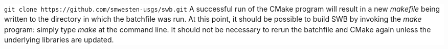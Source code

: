 ```git clone https://github.com/smwesten-usgs/swb.git```
A successful run of the CMake program will result in a new *makefile* being written to the directory in which the batchfile was run. At this point, it should be possible to build SWB by invoking the *make* program: simply type *make* at the command line. It should not be necessary to rerun the batchfile and CMake again unless the underlying libraries are updated.
